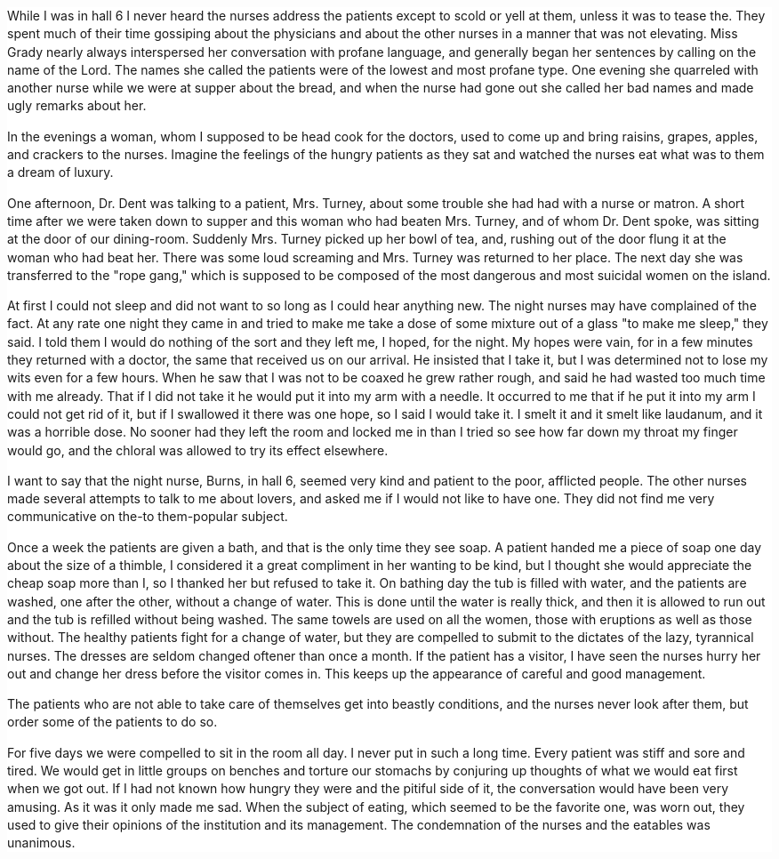 While I was in hall 6 I never heard the nurses address the patients except to scold or yell at them, unless it was to tease the. They spent much of their time gossiping about the physicians and about the other nurses in a manner that was not elevating. Miss Grady nearly always interspersed her conversation with profane language, and generally began her sentences by calling on the name of the Lord. The names she called the patients were of the lowest and most profane type. One evening she quarreled with another nurse while we were at supper about the bread, and when the nurse had gone out she called her bad names and made ugly remarks about her.

In the evenings a woman, whom I supposed to be head cook for the doctors, used to come up and bring raisins, grapes, apples, and crackers to the nurses. Imagine the feelings of the hungry patients as they sat and watched the nurses eat what was to them a dream of luxury.

One afternoon, Dr. Dent was talking to a patient, Mrs. Turney, about some trouble she had had with a nurse or matron. A short time after we were taken down to supper and this woman who had beaten Mrs. Turney, and of whom Dr. Dent spoke, was sitting at the door of our dining-room. Suddenly Mrs. Turney picked up her bowl of tea, and, rushing out of the door flung it at the woman who had beat her. There was some loud screaming and Mrs. Turney was returned to her place. The next day she was transferred to the "rope gang," which is supposed to be composed of the most dangerous and most suicidal women on the island.

At first I could not sleep and did not want to so long as I could hear anything new. The night nurses may have complained of the fact. At any rate one night they came in and tried to make me take a dose of some mixture out of a glass "to make me sleep," they said. I told them I would do nothing of the sort and they left me, I hoped, for the night. My hopes were vain, for in a few minutes they returned with a doctor, the same that received us on our arrival. He insisted that I take it, but I was determined not to lose my wits even for a few hours. When he saw that I was not to be coaxed he grew rather rough, and said he had wasted too much time with me already. That if I did not take it he would put it into my arm with a needle. It occurred to me that if he put it into my arm I could not get rid of it, but if I swallowed it there was one hope, so I said I would take it. I smelt it and it smelt like laudanum, and it was a horrible dose. No sooner had they left the room and locked me in than I tried so see how far down my throat my finger would go, and the chloral was allowed to try its effect elsewhere.

I want to say that the night nurse, Burns, in hall 6, seemed very kind and patient to the poor, afflicted people. The other nurses made several attempts to talk to me about lovers, and asked me if I would not like to have one. They did not find me very communicative on the-to them-popular subject.

Once a week the patients are given a bath, and that is the only time they see soap. A patient handed me a piece of soap one day about the size of a thimble, I considered it a great compliment in her wanting to be kind, but I thought she would appreciate the cheap soap more than I, so I thanked her but refused to take it. On bathing day the tub is filled with water, and the patients are washed, one after the other, without a change of water. This is done until the water is really thick, and then it is allowed to run out and the tub is refilled without being washed. The same towels are used on all the women, those with eruptions as well as those without. The healthy patients fight for a change of water, but they are compelled to submit to the dictates of the lazy, tyrannical nurses. The dresses are seldom changed oftener than once a month. If the patient has a visitor, I have seen the nurses hurry her out and change her dress before the visitor comes in. This keeps up the appearance of careful and good management.

The patients who are not able to take care of themselves get into beastly conditions, and the nurses never look after them, but order some of the patients to do so.

For five days we were compelled to sit in the room all day. I never put in such a long time. Every patient was stiff and sore and tired. We would get in little groups on benches and torture our stomachs by conjuring up thoughts of what we would eat first when we got out. If I had not known how hungry they were and the pitiful side of it, the conversation would have been very amusing. As it was it only made me sad. When the subject of eating, which seemed to be the favorite one, was worn out, they used to give their opinions of the institution and its management. The condemnation of the nurses and the eatables was unanimous.
